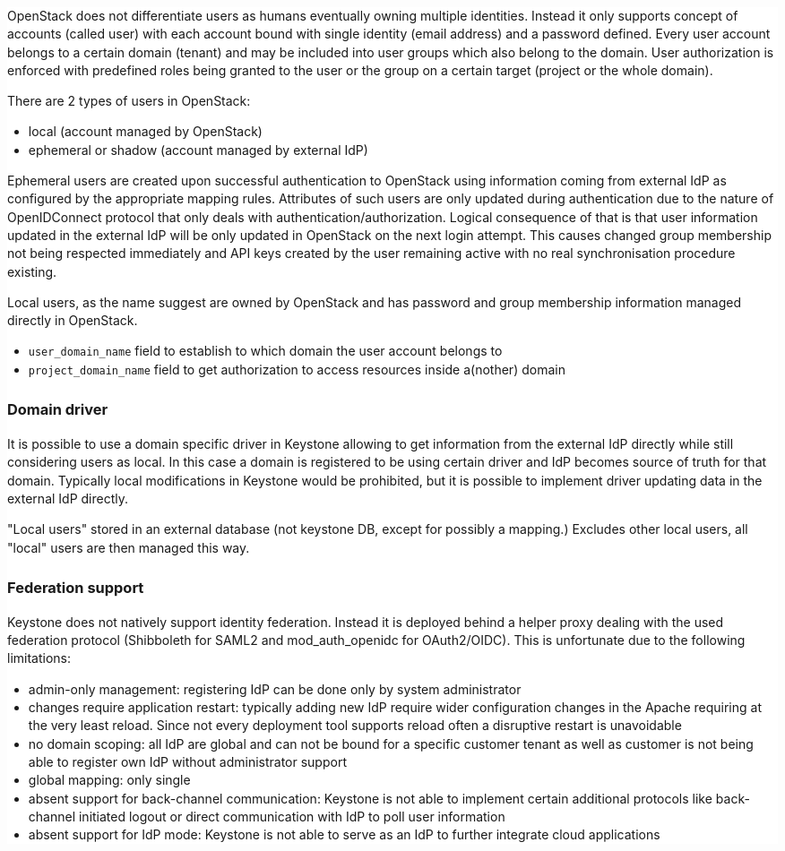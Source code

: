 OpenStack does not differentiate users as humans eventually owning multiple
identities. Instead it only supports concept of accounts (called user) with
each account bound with single identity (email address) and a password defined.
Every user account belongs to a certain domain (tenant) and may be included
into user groups which also belong to the domain. User authorization is
enforced with predefined roles being granted to the user or the group on a
certain target (project or the whole domain).

There are 2 types of users in OpenStack:
- local (account managed by OpenStack)
- ephemeral or shadow (account managed by external IdP)

Ephemeral users are created upon successful authentication to OpenStack using
information coming from external IdP as configured by the appropriate mapping
rules. Attributes of such users are only updated during authentication due to
the nature of OpenIDConnect protocol that only deals with
authentication/authorization. Logical consequence of that is that user
information updated in the external IdP will be only updated in OpenStack on
the next login attempt. This causes changed group membership not being
respected immediately and API keys created by the user remaining active with no
real synchronisation procedure existing.

Local users, as the name suggest are owned by OpenStack and has password and
group membership information managed directly in OpenStack.

- `user_domain_name` field to establish to which domain the user account
belongs to
- `project_domain_name` field to get authorization to access resources inside
a(nother) domain


### Domain driver

It is possible to use a domain specific driver in Keystone allowing to get
information from the external IdP directly while still considering users as
local. In this case a domain is registered to be using certain driver and IdP
becomes source of truth for that domain. Typically local modifications in
Keystone would be prohibited, but it is possible to implement driver updating
data in the external IdP directly.

"Local users" stored in an external database (not keystone DB, except for
possibly a mapping.) Excludes other local users, all "local" users are then
managed this way.

### Federation support

Keystone does not natively support identity federation. Instead it is deployed
behind a helper proxy dealing with the used federation protocol (Shibboleth for
SAML2 and mod_auth_openidc for OAuth2/OIDC). This is unfortunate due to the
following limitations:

- admin-only management: registering IdP can be done only by system
administrator
- changes require application restart: typically adding new IdP require wider
configuration changes in the Apache requiring at the very least reload. Since
not every deployment tool supports reload often a disruptive restart is
unavoidable
- no domain scoping: all IdP are global and can not be bound for a specific
customer tenant as well as customer is not being able to register own IdP
without administrator support
- global mapping: only single
- absent support for back-channel communication: Keystone is not able to
implement certain additional protocols like back-channel initiated logout or
direct communication with IdP to poll user information
- absent support for IdP mode: Keystone is not able to serve as an IdP to
further integrate cloud applications
